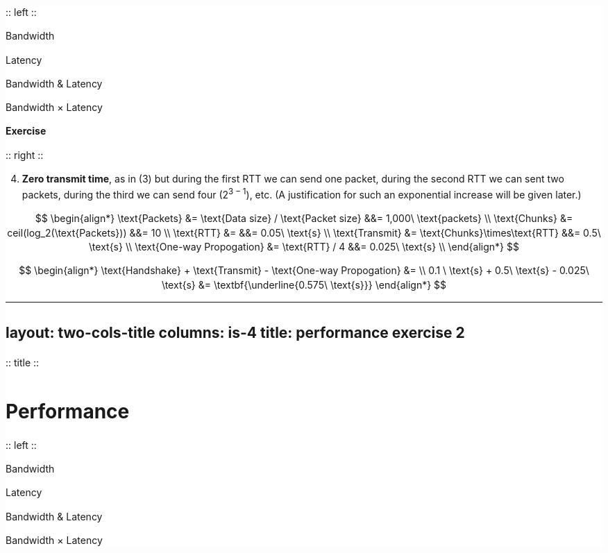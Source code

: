 :: left ::

Bandwidth

Latency

Bandwidth & Latency

Bandwidth $\times$ Latency

**Exercise**

:: right ::

4. **Zero transmit time**, as in (3) but during the first RTT we can send one packet, during the second RTT we can sent two packets, during the third we can send four ($2^{3-1}$), etc. (A justification for such an exponential increase will be given later.)

$$
\begin{align*}
\text{Packets}              &= \text{Data size} / \text{Packet size}    &&= 1,000\ \text{packets} \\
\text{Chunks}               &= ceil(log_2(\text{Packets}))              &&= 10 \\
\text{RTT}                  &=                                          &&= 0.05\ \text{s} \\
\text{Transmit}             &= \text{Chunks}\times\text{RTT}            &&= 0.5\ \text{s} \\
\text{One-way Propogation}  &= \text{RTT} / 4                           &&= 0.025\ \text{s} \\
\end{align*}
$$

$$
\begin{align*}
\text{Handshake} + \text{Transmit} - \text{One-way Propogation}   &= \\
0.1 \ \text{s}   + 0.5\ \text{s}           - 0.025\ \text{s}  &= \textbf{\underline{0.575\ \text{s}}}
\end{align*}
$$

---
layout: two-cols-title
columns: is-4
title: performance exercise 2
---

:: title ::

# Performance

:: left ::

Bandwidth

Latency

Bandwidth & Latency

Bandwidth $\times$ Latency
